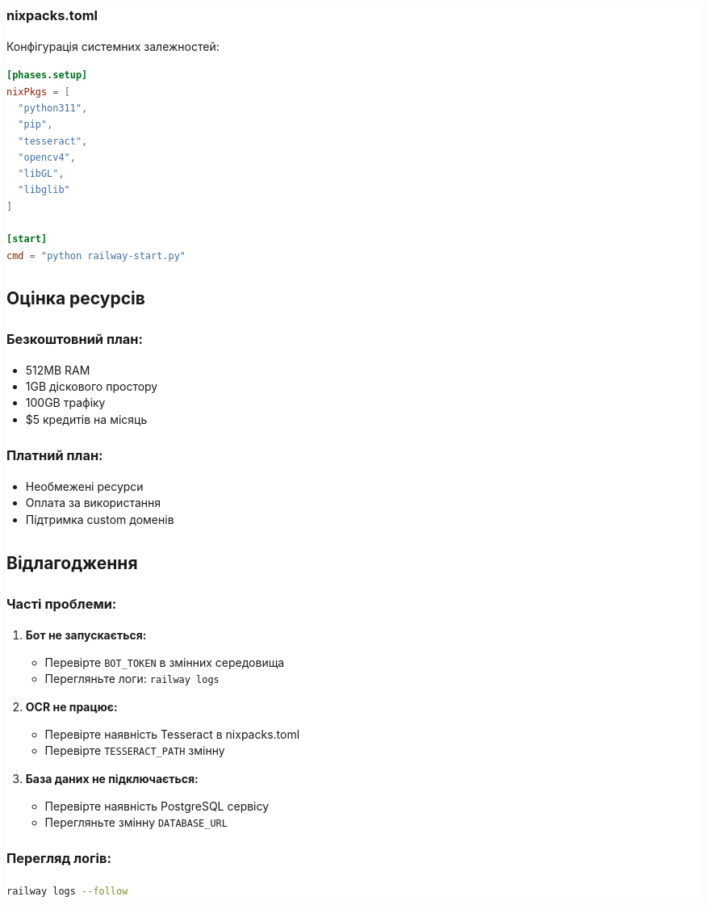 ### nixpacks.toml
Конфігурація системних залежностей:

```toml
[phases.setup]
nixPkgs = [
  "python311",
  "pip",
  "tesseract",
  "opencv4",
  "libGL",
  "libglib"
]

[start]
cmd = "python railway-start.py"
```

## Оцінка ресурсів

### Безкоштовний план:
- 512MB RAM
- 1GB діскового простору
- 100GB трафіку
- $5 кредитів на місяць

### Платний план:
- Необмежені ресурси
- Оплата за використання
- Підтримка custom доменів

## Відлагодження

### Часті проблеми:

1. **Бот не запускається:**
   - Перевірте `BOT_TOKEN` в змінних середовища
   - Перегляньте логи: `railway logs`

2. **OCR не працює:**
   - Перевірте наявність Tesseract в nixpacks.toml
   - Перевірте `TESSERACT_PATH` змінну

3. **База даних не підключається:**
   - Перевірте наявність PostgreSQL сервісу
   - Перегляньте змінну `DATABASE_URL`

### Перегляд логів:
```bash
railway logs --follow
```
